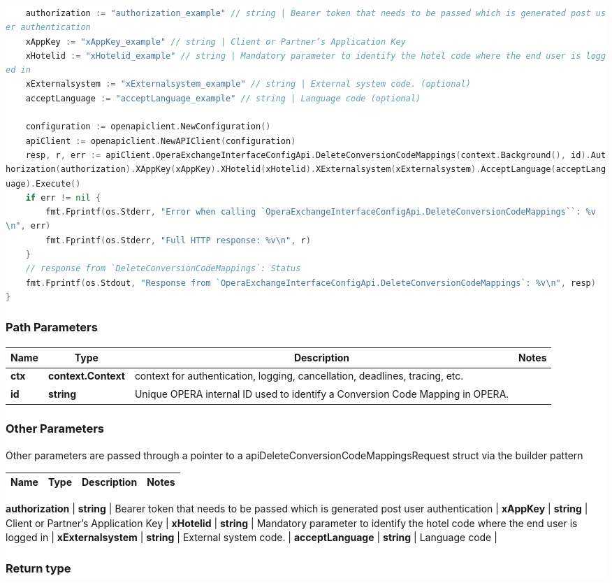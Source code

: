```go
    authorization := "authorization_example" // string | Bearer token that needs to be passed which is generated post user authentication
    xAppKey := "xAppKey_example" // string | Client or Partner’s Application Key
    xHotelid := "xHotelid_example" // string | Mandatory parameter to identify the hotel code where the end user is logged in
    xExternalsystem := "xExternalsystem_example" // string | External system code. (optional)
    acceptLanguage := "acceptLanguage_example" // string | Language code (optional)

    configuration := openapiclient.NewConfiguration()
    apiClient := openapiclient.NewAPIClient(configuration)
    resp, r, err := apiClient.OperaExchangeInterfaceConfigApi.DeleteConversionCodeMappings(context.Background(), id).Authorization(authorization).XAppKey(xAppKey).XHotelid(xHotelid).XExternalsystem(xExternalsystem).AcceptLanguage(acceptLanguage).Execute()
    if err != nil {
        fmt.Fprintf(os.Stderr, "Error when calling `OperaExchangeInterfaceConfigApi.DeleteConversionCodeMappings``: %v\n", err)
        fmt.Fprintf(os.Stderr, "Full HTTP response: %v\n", r)
    }
    // response from `DeleteConversionCodeMappings`: Status
    fmt.Fprintf(os.Stdout, "Response from `OperaExchangeInterfaceConfigApi.DeleteConversionCodeMappings`: %v\n", resp)
}
```

### Path Parameters


Name | Type | Description  | Notes
------------- | ------------- | ------------- | -------------
**ctx** | **context.Context** | context for authentication, logging, cancellation, deadlines, tracing, etc.
**id** | **string** | Unique OPERA internal ID used to identify a Conversion Code Mapping in OPERA. | 

### Other Parameters

Other parameters are passed through a pointer to a apiDeleteConversionCodeMappingsRequest struct via the builder pattern


Name | Type | Description  | Notes
------------- | ------------- | ------------- | -------------

 **authorization** | **string** | Bearer token that needs to be passed which is generated post user authentication | 
 **xAppKey** | **string** | Client or Partner’s Application Key | 
 **xHotelid** | **string** | Mandatory parameter to identify the hotel code where the end user is logged in | 
 **xExternalsystem** | **string** | External system code. | 
 **acceptLanguage** | **string** | Language code | 

### Return type
